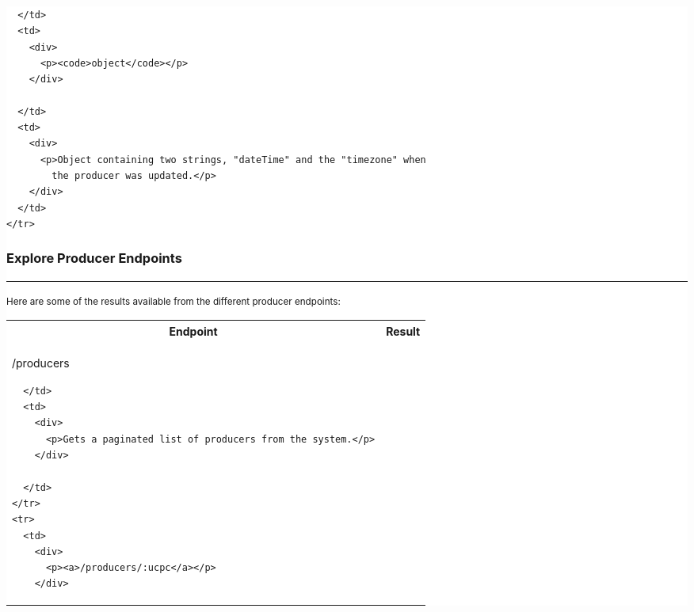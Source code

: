       </td>
      <td>
        <div>
          <p><code>object</code></p>
        </div>

      </td>
      <td>
        <div>
          <p>Object containing two strings, "dateTime" and the "timezone" when
            the producer was updated.</p>
        </div>
      </td>
    </tr>
  </tbody>
</table>

### Explore Producer Endpoints

<hr>

<small>Here are some of the results available from the different producer
  endpoints:</small> 

<table class="table table-bordered table-hover">
  <tbody>
    <tr>
      <th>
        Endpoint
      </th>
      <th>
        Result
      </th>
    </tr>
    <tr>
      <td>
        <div>
          <p><a>/producers</a></p>
        </div>

      </td>
      <td>
        <div>
          <p>Gets a paginated list of producers from the system.</p>
        </div>

      </td>
    </tr>
    <tr>
      <td>
        <div>
          <p><a>/producers/:ucpc</a></p>
        </div>
